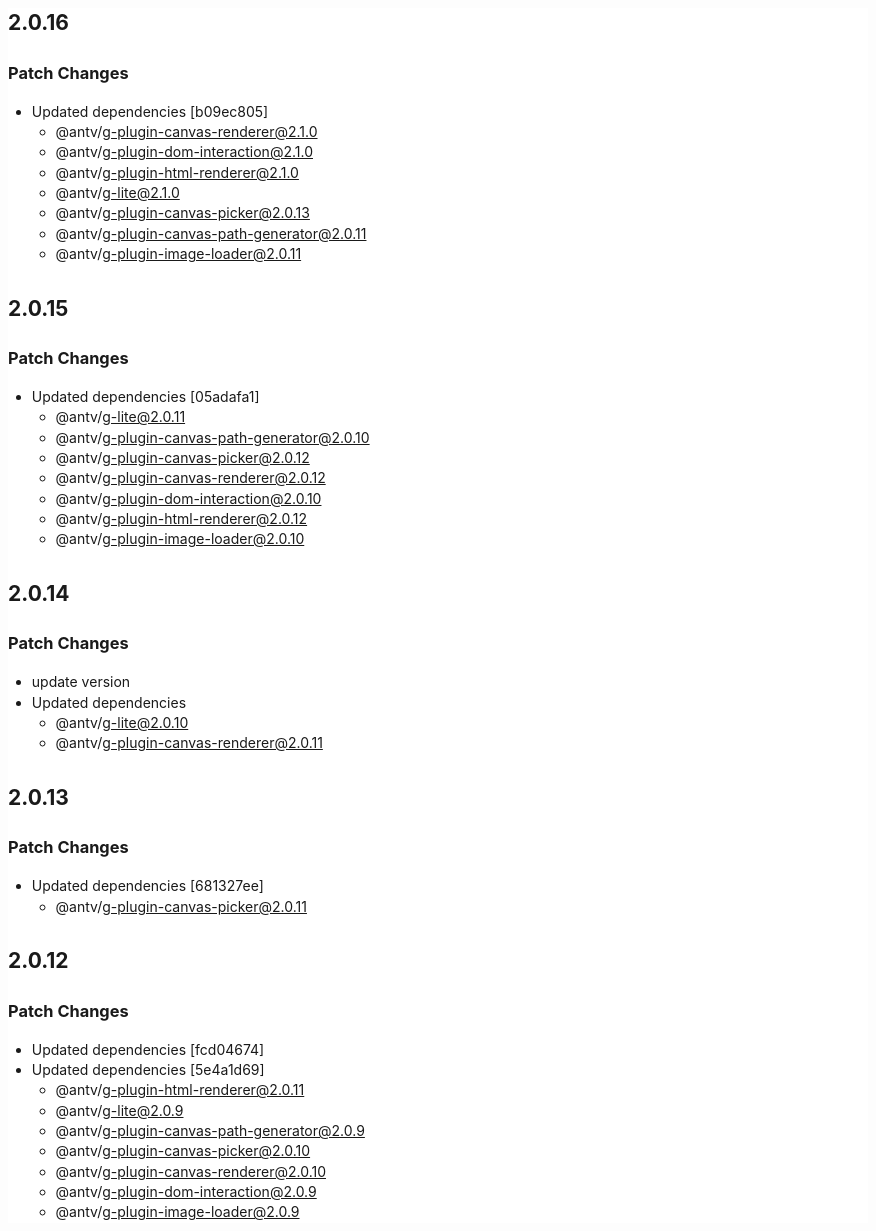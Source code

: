 ## 2.0.16

### Patch Changes

-   Updated dependencies [b09ec805]
    -   @antv/g-plugin-canvas-renderer@2.1.0
    -   @antv/g-plugin-dom-interaction@2.1.0
    -   @antv/g-plugin-html-renderer@2.1.0
    -   @antv/g-lite@2.1.0
    -   @antv/g-plugin-canvas-picker@2.0.13
    -   @antv/g-plugin-canvas-path-generator@2.0.11
    -   @antv/g-plugin-image-loader@2.0.11

## 2.0.15

### Patch Changes

-   Updated dependencies [05adafa1]
    -   @antv/g-lite@2.0.11
    -   @antv/g-plugin-canvas-path-generator@2.0.10
    -   @antv/g-plugin-canvas-picker@2.0.12
    -   @antv/g-plugin-canvas-renderer@2.0.12
    -   @antv/g-plugin-dom-interaction@2.0.10
    -   @antv/g-plugin-html-renderer@2.0.12
    -   @antv/g-plugin-image-loader@2.0.10

## 2.0.14

### Patch Changes

-   update version
-   Updated dependencies
    -   @antv/g-lite@2.0.10
    -   @antv/g-plugin-canvas-renderer@2.0.11

## 2.0.13

### Patch Changes

-   Updated dependencies [681327ee]
    -   @antv/g-plugin-canvas-picker@2.0.11

## 2.0.12

### Patch Changes

-   Updated dependencies [fcd04674]
-   Updated dependencies [5e4a1d69]
    -   @antv/g-plugin-html-renderer@2.0.11
    -   @antv/g-lite@2.0.9
    -   @antv/g-plugin-canvas-path-generator@2.0.9
    -   @antv/g-plugin-canvas-picker@2.0.10
    -   @antv/g-plugin-canvas-renderer@2.0.10
    -   @antv/g-plugin-dom-interaction@2.0.9
    -   @antv/g-plugin-image-loader@2.0.9
